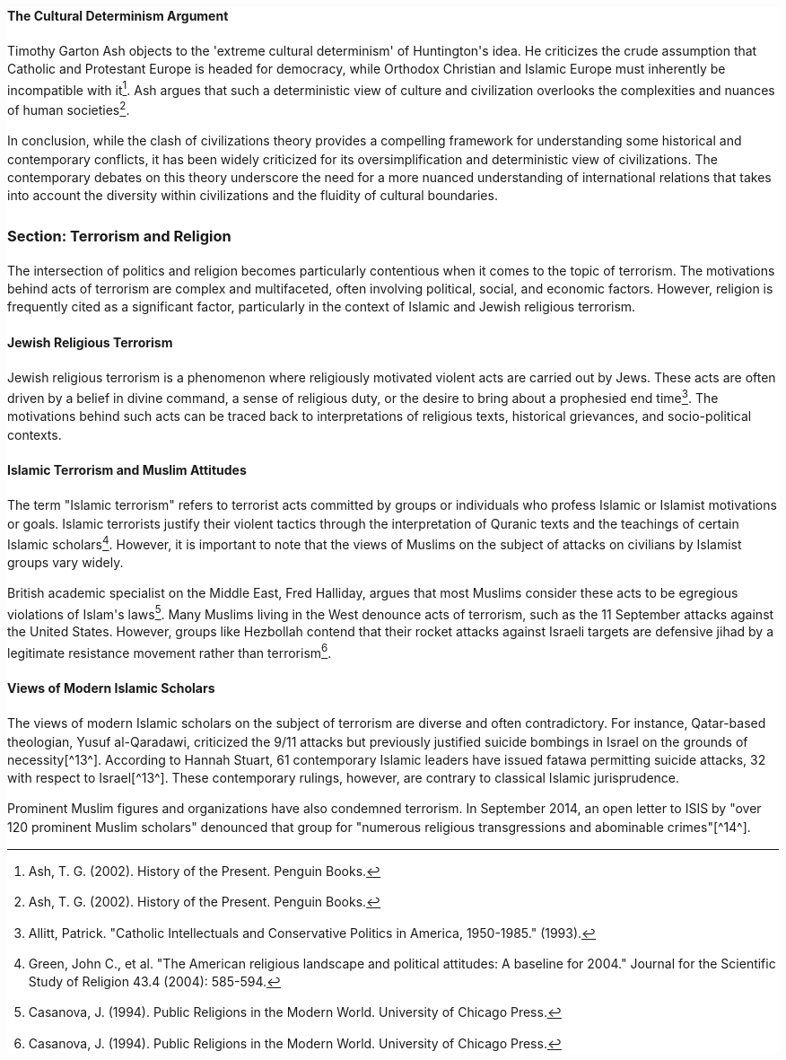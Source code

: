 #### The Cultural Determinism Argument

Timothy Garton Ash objects to the 'extreme cultural determinism' of Huntington's idea. He criticizes the crude assumption that Catholic and Protestant Europe is headed for democracy, while Orthodox Christian and Islamic Europe must inherently be incompatible with it[^9^]. Ash argues that such a deterministic view of culture and civilization overlooks the complexities and nuances of human societies[^9^].

In conclusion, while the clash of civilizations theory provides a compelling framework for understanding some historical and contemporary conflicts, it has been widely criticized for its oversimplification and deterministic view of civilizations. The contemporary debates on this theory underscore the need for a more nuanced understanding of international relations that takes into account the diversity within civilizations and the fluidity of cultural boundaries.

[^6^]: Musgrave, P. (2019). The False Promise of the Clash of Civilizations. Foreign Policy.
[^7^]: Sen, A. (1999). Democracy as a Universal Value. Journal of Democracy.
[^8^]: Berman, P. (2003). Terror and Liberalism. W. W. Norton & Company.
[^9^]: Ash, T. G. (2002). History of the Present. Penguin Books.

### Section: Terrorism and Religion

The intersection of politics and religion becomes particularly contentious when it comes to the topic of terrorism. The motivations behind acts of terrorism are complex and multifaceted, often involving political, social, and economic factors. However, religion is frequently cited as a significant factor, particularly in the context of Islamic and Jewish religious terrorism.

#### Jewish Religious Terrorism

Jewish religious terrorism is a phenomenon where religiously motivated violent acts are carried out by Jews. These acts are often driven by a belief in divine command, a sense of religious duty, or the desire to bring about a prophesied end time[^10^]. The motivations behind such acts can be traced back to interpretations of religious texts, historical grievances, and socio-political contexts.

#### Islamic Terrorism and Muslim Attitudes

The term "Islamic terrorism" refers to terrorist acts committed by groups or individuals who profess Islamic or Islamist motivations or goals. Islamic terrorists justify their violent tactics through the interpretation of Quranic texts and the teachings of certain Islamic scholars[^11^]. However, it is important to note that the views of Muslims on the subject of attacks on civilians by Islamist groups vary widely.

British academic specialist on the Middle East, Fred Halliday, argues that most Muslims consider these acts to be egregious violations of Islam's laws[^12^]. Many Muslims living in the West denounce acts of terrorism, such as the 11 September attacks against the United States. However, groups like Hezbollah contend that their rocket attacks against Israeli targets are defensive jihad by a legitimate resistance movement rather than terrorism[^12^].

#### Views of Modern Islamic Scholars

The views of modern Islamic scholars on the subject of terrorism are diverse and often contradictory. For instance, Qatar-based theologian, Yusuf al-Qaradawi, criticized the 9/11 attacks but previously justified suicide bombings in Israel on the grounds of necessity[^13^]. According to Hannah Stuart, 61 contemporary Islamic leaders have issued fatawa permitting suicide attacks, 32 with respect to Israel[^13^]. These contemporary rulings, however, are contrary to classical Islamic jurisprudence.

Prominent Muslim figures and organizations have also condemned terrorism. In September 2014, an open letter to ISIS by "over 120 prominent Muslim scholars" denounced that group for "numerous religious transgressions and abominable crimes"[^14^].


[^1^]: Leopold von Ranke, "German History in the Epoch of the Reformation" (1843); Philip Schaff, "History of the Christian Church" (1858–1890).
[^2^]: "Pietism and Benevolence", The Impact of the New Religious Sentiments of the 18th and 19th Century on the Organizational Behavior of Laymen.
[^3^]: Casanova, J. (1994). Public religions in the modern world. University of Chicago Press.
[^4^]: Weber, M. (2002). The Protestant Ethic and the Spirit of Capitalism and Other Writings. Penguin.
[^5^]: Bruce, S. (2011). Secularization: In Defence of an Unfashionable Theory. Oxford University Press.
[^6^]: Fox, J., & Sandler, S. (2004). Bringing religion into international relations. Palgrave Macmillan.
[^6^]: Lyon, D. (2000). Jesus in Disneyland: Religion in Postmodern Times. Polity Press.
[^7^]: Callinicos, A. (1999). Against Postmodernism: A Marxist Critique. St. Martin's Press.
[^8^]: Heelas, P., & Woodhead, L. (2005). The Spiritual Revolution: Why Religion is Giving Way to Spirituality. Blackwell Publishing.
[^9^]: Ammerman, N. T. (2013). Spiritual but not Religious? Beyond Binary Choices in the Study of Religion. Journal for the Scientific Study of Religion, 52(2), 258-278.
[^1^]: Avalos, H. (2005). Fighting Words: The Origins of Religious Violence. Prometheus Books.
[^2^]: Hickey, E. W. (2010). Serial Murderers and Their Victims. Cengage Learning.
[^3^]: Schwartz, R. M. (1997). The Curse of Cain: The Violent Legacy of Monotheism. The University of Chicago Press.
[^4^]: Wechsler, L. (1995). Vermeer in Bosnia: Selected Writings. Pantheon Books.
[^5^]: Martyr, J., Tertullian, Origen, & Cyprian of Carthage. (Various Dates). Early Christian Writings. Penguin Classics.
[^6^]: Augustine of Hippo. (426 AD). The City of God. Penguin Classics.
[^7^]: Johnson, J. T. (1981). Just War Tradition and the Restraint of War: A Moral and Historical Inquiry. Princeton University Press.
[^6^]: Juergensmeyer, M. (2003). Terror in the Mind of God: The Global Rise of Religious Violence. University of California Press.
[^7^]: Hassner, R. E. (2009). War on Sacred Grounds. Cornell University Press.
[^8^]: Fox, J. (2004). Religion, Civilization, and Civil War: 1945 through the New Millennium. Lexington Books.
[^9^]: Philpott, D. (2007). Explaining the Political Ambivalence of Religion. American Political Science Review, 101(3), 505-525.
[^1^]: Frank, A. G., & Wallerstein, I. (1970). The Modern World-System: Capitalist Agriculture and the Origins of the European World-Economy in the Sixteenth Century. New York: Academic Press.
[^2^]: Said, E. (1978). Orientalism. New York: Pantheon Books.
[^3^]: Tipps, D. C. (1973). Modernization Theory and the Comparative Study of Societies: A Critical Perspective. Comparative Studies in Society and History, 15(2), 199-226.
[^4^]: Wallerstein, I. (1974). The Modern World System I: Capitalist Agriculture and the Origins of the European World-Economy in the Sixteenth Century. New York: Academic Press.
[^5^]: Eisenstadt, S. N. (2000). Multiple Modernities. Daedalus, 129(1), 1-29.
[^1^]: Casanova, J. (1994). Public religions in the modern world. Chicago: University of Chicago Press.
[^2^]: Asad, T. (2003). Formations of the secular: Christianity, Islam, modernity. Stanford, CA: Stanford University Press.
[^3^]: Stark, R., & Finke, R. (2000). Acts of faith: Explaining the human side of religion. Berkeley: University of California Press.
[^4^]: Berger, P. L. (1999). The desecularization of the world: Resurgent religion and world politics. Grand Rapids, MI: Wm. B. Eerdmans Publishing.
[^5^]: Taylor, C. (2007). A secular age. Cambridge, MA: Harvard University Press.
[^1^]: Putnam, R. D., & Campbell, D. E. (2010). American Grace: How Religion Divides and Unites Us. Simon and Schuster.
[^2^]: Djupe, P. A., & Gilbert, C. P. (2009). The Political Influence of Churches. Cambridge University Press.
[^3^]: Evans, J. H. (2011). The Politics of Human Life. University of Chicago Press.
[^4^]: Kellstedt, L. A., & Smidt, C. E. (1993). Doctrinal Matters: The Influence of Religious Beliefs on Political Preference. American Journal of Political Science, 37(2), 505-519.
[^5^]: Wald, Kenneth D., and Allison Calhoun-Brown. Religion and politics in the United States. Rowman & Littlefield Publishers, 2014.
[^6^]: Esposito, John L., and Dalia Mogahed. "Who speaks for Islam?: What a billion Muslims really think." (2007).
[^7^]: Djupe, Paul A., and Christopher P. Gilbert. The political influence of churches. Cambridge University Press, 2009.
[^8^]: Campbell, David E., and J. Quin Monson. "The religion card: Gay marriage and the 2004 presidential election." Public Opinion Quarterly 72.3 (2008): 399-419.
[^9^]: Layman, Geoffrey C. "Religion and political behavior in the United States: The impact of beliefs, affiliations, and commitment from the 1980s to the 1990s." Public Opinion Quarterly 61.2 (1997): 288-316.
[^10^]: Allitt, Patrick. "Catholic Intellectuals and Conservative Politics in America, 1950-1985." (1993).
[^11^]: Green, John C., et al. "The American religious landscape and political attitudes: A baseline for 2004." Journal for the Scientific Study of Religion 43.4 (2004): 585-594.
[^1^]: Kohn, H. (1944). The Idea of Nationalism: A Study in Its Origins and Background. Macmillan.
[^2^]: Breuilly, J. (1993). Nationalism and the State. Manchester University Press.
[^3^]: Bury, J. P. T. (1920). A History of the Later Roman Empire from Arcadius to Irene. Macmillan.
[^4^]: Bell, D. A. (2001). The Cult of the Nation in France: Inventing Nationalism, 1680–1800. Harvard University Press.
[^5^]: Pew Research Center. (2017). The Changing Global Religious Landscape. Retrieved from https://www.pewforum.org/2017/04/05/the-changing-global-religious-landscape/
[^6^]: CIA World Factbook. (2020). Field Listing: Religions. Retrieved from https://www.cia.gov/library/publications/the-world-factbook/fields/402.html
[^7^]: Pew Research Center. (2018). Laws Penalizing Blasphemy, Apostasy and Defamation of Religion are Widespread. Retrieved from https://www.pewresearch.org/fact-tank/2018/12/10/laws-penalizing-blasphemy-apostasy-and-defamation-of-religion-are-widespread/
[^8^]: Pew Research Center. (2019). What Americans Know About Religion. Retrieved from https://www.pewforum.org/2019/07/23/what-americans-know-about-religion/
[^9^]: BBC News. (2019). Nigeria country profile. Retrieved from https://www.bbc.com/news/world-africa-13949550
[^1^]: Tacitus, Annals, 15.44
[^2^]: Lactantius, De Mortibus Persecutorum, 7.1
[^3^]: Lactantius, De Mortibus Persecutorum, 48.2-12
[^4^]: Ammianus Marcellinus, Res Gestae, 22.5.2
[^5^]: Eusebius of Caesarea, Life of Constantine, 2.28-32
[^6^]: Eusebius of Caesarea, Life of Constantine, 2.28-32
[^7^]: Kantorowicz, E. (1957). The King's Two Bodies: A Study in Mediaeval Political Theology. Princeton University Press.
[^8^]: Oakley, F. (2006). The Absolute and Ordained Power of God and King in Sixteenth- and Seventeenth-Century Theology. Journal of the History of Ideas, 67(4), 577-598.
[^9^]: Ullmann, W. (1969). A Short History of the Papacy in the Middle Ages. Methuen.
[^10^]: Second Vatican Council, Dignitatis Humanae, 7 December 1965
[^11^]: Feldman, N. (2005). Divided by God: America's Church-State Problem--and What We Should Do About It. Farrar, Straus and Giroux.
[^12^]: Casanova, J. (1994). Public Religions in the Modern World. University of Chicago Press.
[^1^]: Bellah, R. N. (1967). Civil Religion in America. Daedalus, 96(1), 1-21.
[^2^]: Rousseau, J. J. (1762). The Social Contract.
[^3^]: Bellah, R. N. (1967). Civil Religion in America. Daedalus, 96(1), 1-21.
[^4^]: Durkheim, E. (1912). The Elementary Forms of the Religious Life.
[^5^]: Christoyannopoulos, Alexandre. Christian Anarchism: A Political Commentary on the Gospel. Imprint Academic, 2010.
[^6^]: Long, D. J. "The Brotherhood Church: A Historical and Theological Analysis of a Christian Anarchist Community." Journal of Church and State, vol. 41, no. 2, 1999, pp. 277-298.
[^7^]: Day, Dorothy. The Long Loneliness: The Autobiography of the Legendary Catholic Social Activist. HarperOne, 2009.
[^8^]: Klejment, Anne. "The Catholic Worker Movement: Intellectual and Spiritual Origins." The Catholic Historical Review, vol. 75, no. 3, 1989, pp. 439-456.
[^1^]: Huntington, S. P. (1993). The Clash of Civilizations?. Foreign Affairs, 72(3), 22-49.
[^2^]: Ajami, F. (1993). The Summoning. Foreign Affairs, 72(4), 2-9.
[^3^]: Riley-Smith, J. (2005). The Crusades: A History. Yale University Press.
[^4^]: Finkel, C. (2006). Osman's Dream: The History of the Ottoman Empire. Basic Books.
[^5^]: Robb, P. (2007). A History of India. Palgrave Macmillan.
[^6^]: Gaddis, J.L. (2005). The Cold War: A New History. Penguin Press.
